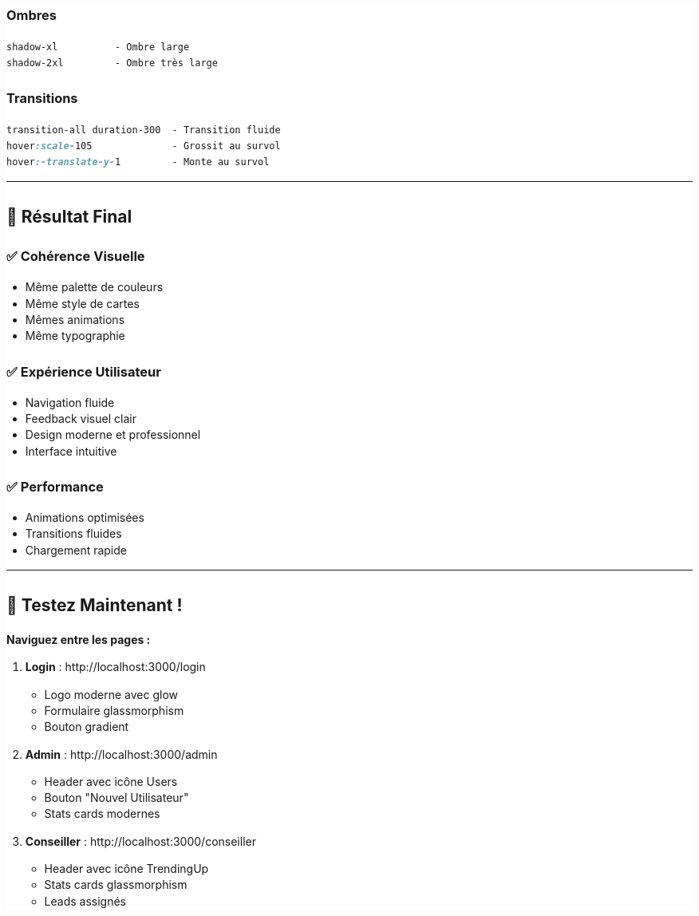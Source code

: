### Ombres
```css
shadow-xl          - Ombre large
shadow-2xl         - Ombre très large
```

### Transitions
```css
transition-all duration-300  - Transition fluide
hover:scale-105              - Grossit au survol
hover:-translate-y-1         - Monte au survol
```

---

## 🚀 Résultat Final

### ✅ Cohérence Visuelle
- Même palette de couleurs
- Même style de cartes
- Mêmes animations
- Même typographie

### ✅ Expérience Utilisateur
- Navigation fluide
- Feedback visuel clair
- Design moderne et professionnel
- Interface intuitive

### ✅ Performance
- Animations optimisées
- Transitions fluides
- Chargement rapide

---

## 🎊 Testez Maintenant !

**Naviguez entre les pages :**

1. **Login** : http://localhost:3000/login
   - Logo moderne avec glow
   - Formulaire glassmorphism
   - Bouton gradient

2. **Admin** : http://localhost:3000/admin
   - Header avec icône Users
   - Bouton "Nouvel Utilisateur"
   - Stats cards modernes

3. **Conseiller** : http://localhost:3000/conseiller
   - Header avec icône TrendingUp
   - Stats cards glassmorphism
   - Leads assignés
